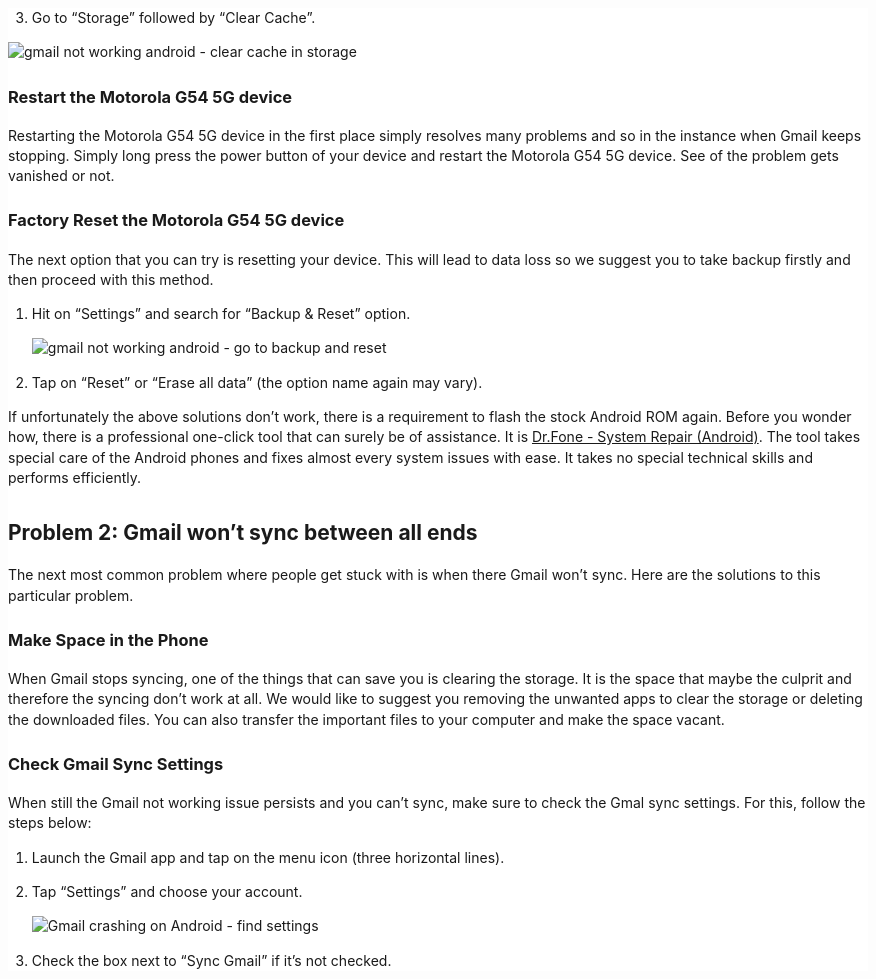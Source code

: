 3. Go to “Storage” followed by “Clear Cache”.

![gmail not working android - clear cache in storage](https://images.wondershare.com/drfone/article/2019/04/clear-cache-gmail-3.jpg)

### Restart the Motorola G54 5G device

Restarting the Motorola G54 5G device in the first place simply resolves many problems and so in the instance when Gmail keeps stopping. Simply long press the power button of your device and restart the Motorola G54 5G device. See of the problem gets vanished or not.

### Factory Reset the Motorola G54 5G device

The next option that you can try is resetting your device. This will lead to data loss so we suggest you to take backup firstly and then proceed with this method.

1. Hit on “Settings” and search for “Backup & Reset” option.

    ![gmail not working android - go to backup and reset](https://images.wondershare.com/drfone/article/2019/04/factory-reset.jpg)

2. Tap on “Reset” or “Erase all data” (the option name again may vary).

If unfortunately the above solutions don’t work, there is a requirement to flash the stock Android ROM again. Before you wonder how, there is a professional one-click tool that can surely be of assistance. It is [Dr.Fone - System Repair (Android)](https://tools.techidaily.com/wondershare/drfone/android-repair/). The tool takes special care of the Android phones and fixes almost every system issues with ease. It takes no special technical skills and performs efficiently.

<iframe width="100%" height="450" src="https://www.youtube.com/embed/06HDyPDOBqM" frameborder="0" allowfullscreen="allowfullscreen"></iframe>

## Problem 2: Gmail won’t sync between all ends

The next most common problem where people get stuck with is when there Gmail won’t sync. Here are the solutions to this particular problem.

### Make Space in the Phone

When Gmail stops syncing, one of the things that can save you is clearing the storage. It is the space that maybe the culprit and therefore the syncing don’t work at all. We would like to suggest you removing the unwanted apps to clear the storage or deleting the downloaded files. You can also transfer the important files to your computer and make the space vacant.

### Check Gmail Sync Settings

When still the Gmail not working issue persists and you can’t sync, make sure to check the Gmal sync settings. For this, follow the steps below:

1. Launch the Gmail app and tap on the menu icon (three horizontal lines).
2. Tap “Settings” and choose your account.

    ![Gmail crashing on Android - find settings](https://images.wondershare.com/drfone/article/2019/04/gmail-sync-settings-1.jpg)

3. Check the box next to “Sync Gmail” if it’s not checked.
